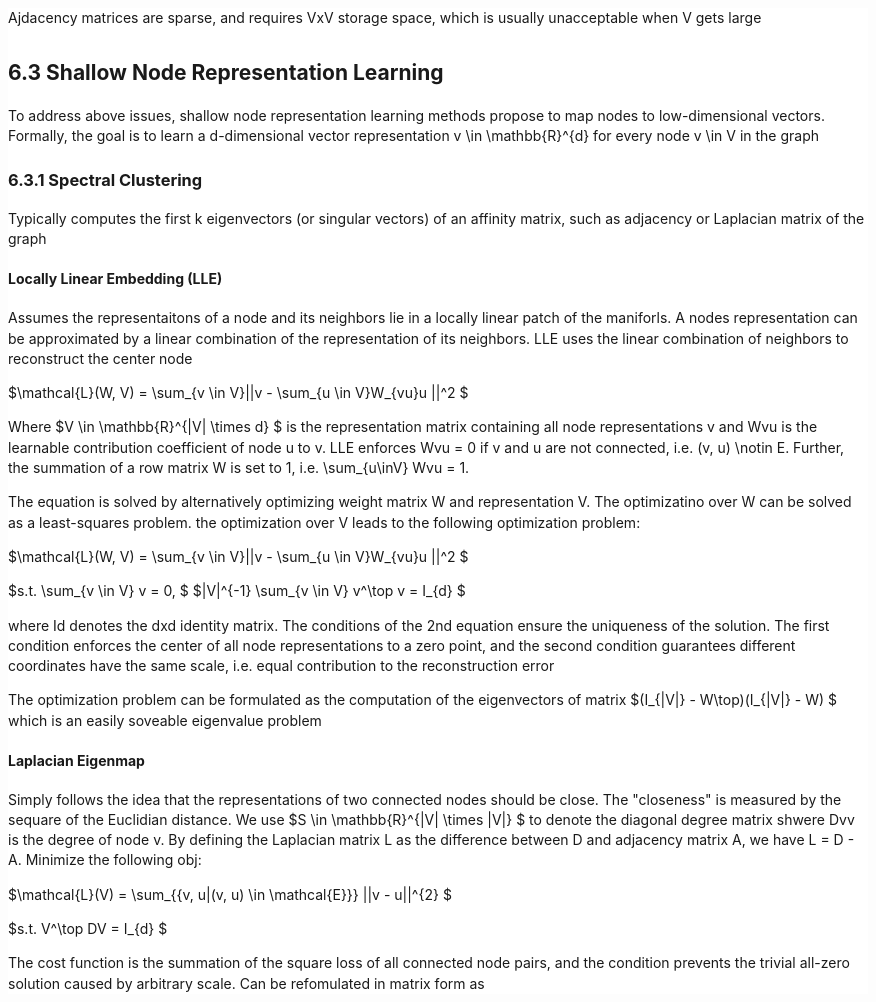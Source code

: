Ajdacency matrices are sparse, and requires VxV storage space, which is usually unacceptable when V gets large

## 6.3 Shallow Node Representation Learning

To address above issues, shallow node representation learning methods propose to map nodes to low-dimensional vectors. Formally, the goal is to learn a d-dimensional vector representation v \in \mathbb{R}^{d} for every node v \in V in the graph

### 6.3.1 Spectral Clustering

Typically computes the first k eigenvectors (or singular vectors) of an affinity matrix, such as adjacency or Laplacian matrix of the graph

#### Locally Linear Embedding (LLE)

Assumes the representaitons of a node and its neighbors lie in a locally linear patch of the maniforls. A nodes representation can be approximated by a linear combination of the representation of its neighbors. LLE uses the linear combination of neighbors to reconstruct the center node

$\mathcal{L}(W, V) = \sum_{v \in V}||v - \sum_{u \in V}W_{vu}u ||^2 $

Where $V \in \mathbb{R}^{|V| \times d} $ is the representation matrix containing all node representations v and Wvu is the learnable contribution coefficient of node u to v. LLE enforces Wvu = 0 if v and u are not connected, i.e. (v, u) \notin E. Further, the summation of a row matrix W is set to 1, i.e. \sum_{u\inV} Wvu = 1.

The equation is solved by alternatively optimizing weight matrix W and representation V. The optimizatino over W can be solved as a least-squares problem. the optimization over V leads to the following optimization problem:

$\mathcal{L}(W, V) = \sum_{v \in V}||v - \sum_{u \in V}W_{vu}u ||^2 $

$s.t. \sum_{v \in V} v = 0, $ $|V|^{-1} \sum_{v \in V} v^\top v = I_{d} $

where Id denotes the dxd identity matrix. The conditions of the 2nd equation ensure the uniqueness of the solution. The first condition enforces the center of all node representations to a zero point, and the second condition guarantees different coordinates have the same scale, i.e. equal contribution to the reconstruction error

The optimization problem can be formulated as the computation of the eigenvectors of matrix $(I_{|V|} - W\top)(I_{|V|} - W) $ which is an easily soveable eigenvalue problem

#### Laplacian Eigenmap

Simply follows the idea that the representations of two connected nodes should be close. The "closeness" is measured by the sequare of the Euclidian distance. We use $S \in \mathbb{R}^{|V| \times |V|} $ to denote the diagonal degree matrix shwere Dvv is the degree of node v. By defining the Laplacian matrix L as the difference between D and adjacency matrix A, we have L = D - A. Minimize the following obj:

$\mathcal{L}(V) = \sum_{\{v, u|(v, u) \in \mathcal{E}\}} ||v - u||^{2} $

$s.t. V^\top DV = I_{d} $

The cost function is the summation of the square loss of all connected node pairs, and the condition prevents the trivial all-zero solution caused by arbitrary scale. Can be refomulated in matrix form as
